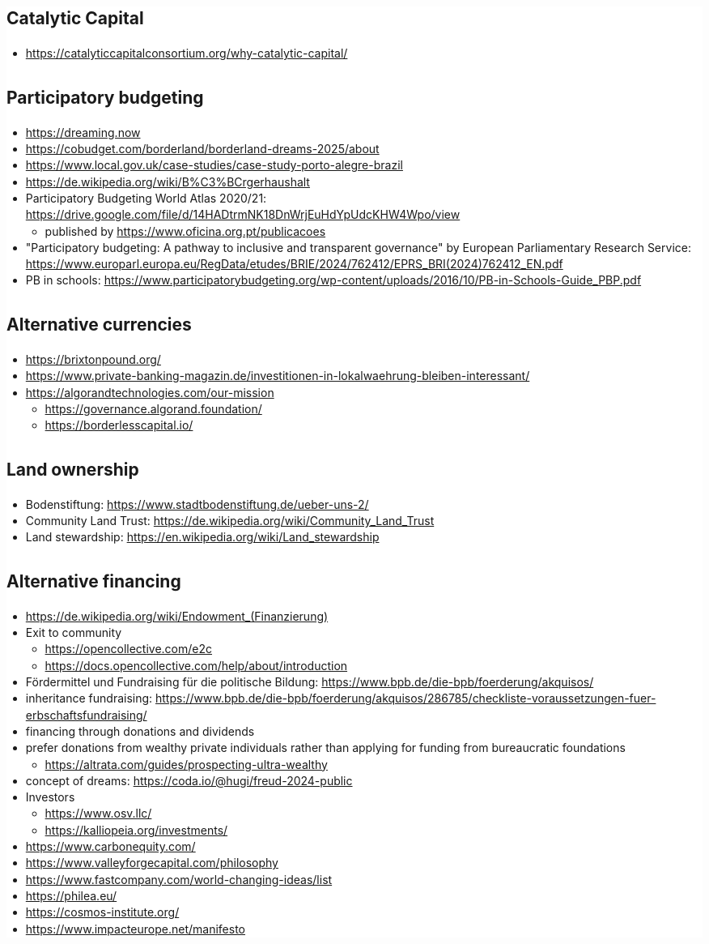 ## Catalytic Capital

- https://catalyticcapitalconsortium.org/why-catalytic-capital/

## Participatory budgeting

- https://dreaming.now
- https://cobudget.com/borderland/borderland-dreams-2025/about
- https://www.local.gov.uk/case-studies/case-study-porto-alegre-brazil
- https://de.wikipedia.org/wiki/B%C3%BCrgerhaushalt
- Participatory Budgeting World Atlas 2020/21: https://drive.google.com/file/d/14HADtrmNK18DnWrjEuHdYpUdcKHW4Wpo/view
  - published by https://www.oficina.org.pt/publicacoes
- "Participatory budgeting: A pathway to inclusive and transparent governance" by European Parliamentary Research Service: https://www.europarl.europa.eu/RegData/etudes/BRIE/2024/762412/EPRS_BRI(2024)762412_EN.pdf
- PB in schools: https://www.participatorybudgeting.org/wp-content/uploads/2016/10/PB-in-Schools-Guide_PBP.pdf

## Alternative currencies

- https://brixtonpound.org/
- https://www.private-banking-magazin.de/investitionen-in-lokalwaehrung-bleiben-interessant/
- https://algorandtechnologies.com/our-mission
  - https://governance.algorand.foundation/
  - https://borderlesscapital.io/

## Land ownership

- Bodenstiftung: https://www.stadtbodenstiftung.de/ueber-uns-2/
- Community Land Trust: https://de.wikipedia.org/wiki/Community_Land_Trust
- Land stewardship: https://en.wikipedia.org/wiki/Land_stewardship

## Alternative financing

- https://de.wikipedia.org/wiki/Endowment_(Finanzierung)
- Exit to community
    - https://opencollective.com/e2c
    - https://docs.opencollective.com/help/about/introduction
- Fördermittel und Fundraising für die politische Bildung: https://www.bpb.de/die-bpb/foerderung/akquisos/
- inheritance fundraising: https://www.bpb.de/die-bpb/foerderung/akquisos/286785/checkliste-voraussetzungen-fuer-erbschaftsfundraising/
- financing through donations and dividends
- prefer donations from wealthy private individuals rather than applying for funding from bureaucratic foundations
    - https://altrata.com/guides/prospecting-ultra-wealthy
- concept of dreams: https://coda.io/@hugi/freud-2024-public
- Investors
    - https://www.osv.llc/
    - https://kalliopeia.org/investments/
- https://www.carbonequity.com/
- https://www.valleyforgecapital.com/philosophy
- https://www.fastcompany.com/world-changing-ideas/list
- https://philea.eu/
- https://cosmos-institute.org/
- https://www.impacteurope.net/manifesto
